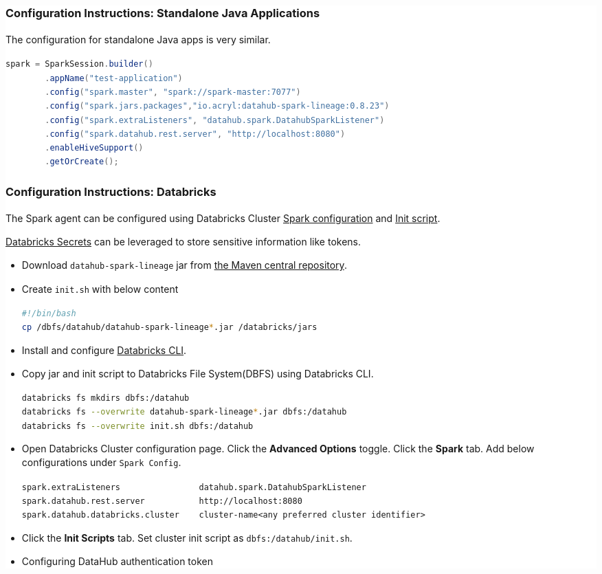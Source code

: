 ### Configuration Instructions: Standalone Java Applications

The configuration for standalone Java apps is very similar.

```java
spark = SparkSession.builder()
        .appName("test-application")
        .config("spark.master", "spark://spark-master:7077")
        .config("spark.jars.packages","io.acryl:datahub-spark-lineage:0.8.23")
        .config("spark.extraListeners", "datahub.spark.DatahubSparkListener")
        .config("spark.datahub.rest.server", "http://localhost:8080")
        .enableHiveSupport()
        .getOrCreate();
 ```

### Configuration Instructions:  Databricks

The Spark agent can be configured using Databricks Cluster [Spark configuration](https://docs.databricks.com/clusters/configure.html#spark-configuration) and [Init script](https://docs.databricks.com/clusters/configure.html#init-scripts).

[Databricks Secrets](https://docs.databricks.com/security/secrets/secrets.html) can be leveraged to store sensitive information like tokens.

- Download `datahub-spark-lineage` jar from [the Maven central repository](https://search.maven.org/search?q=a:datahub-spark-lineage).
- Create `init.sh` with below content

    ```sh
    #!/bin/bash
    cp /dbfs/datahub/datahub-spark-lineage*.jar /databricks/jars
    ```

- Install and configure [Databricks CLI](https://docs.databricks.com/dev-tools/cli/index.html).
- Copy jar and init script to Databricks File System(DBFS) using Databricks CLI.

    ```sh
    databricks fs mkdirs dbfs:/datahub
    databricks fs --overwrite datahub-spark-lineage*.jar dbfs:/datahub
    databricks fs --overwrite init.sh dbfs:/datahub
    ```

- Open Databricks Cluster configuration page. Click the **Advanced Options** toggle. Click the **Spark** tab. Add below configurations under `Spark Config`.

    ```text
    spark.extraListeners                datahub.spark.DatahubSparkListener
    spark.datahub.rest.server           http://localhost:8080
    spark.datahub.databricks.cluster    cluster-name<any preferred cluster identifier>
    ```

- Click the **Init Scripts** tab. Set cluster init script as `dbfs:/datahub/init.sh`.

- Configuring DataHub authentication token
